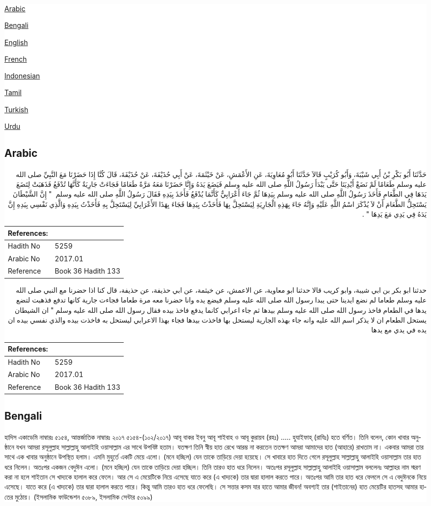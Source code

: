 [Arabic](#arabic)

[Bengali](#bengali)

[English](#english)

[French](#french)

[Indonesian](#indonesian)

[Tamil](#tamil)

[Turkish](#turkish)

[Urdu](#urdu)

## Arabic


<div dir="rtl" lang="ar" style={{fontSize:'larger',backgroundColor:'#f8f9fa',padding:20}}>
حَدَّثَنَا أَبُو بَكْرِ بْنُ أَبِي شَيْبَةَ، وَأَبُو كُرَيْبٍ قَالاَ حَدَّثَنَا أَبُو مُعَاوِيَةَ، عَنِ الأَعْمَشِ، عَنْ خَيْثَمَةَ، عَنْ أَبِي حُذَيْفَةَ، عَنْ حُذَيْفَةَ، قَالَ كُنَّا إِذَا حَضَرْنَا مَعَ النَّبِيِّ صلى الله عليه وسلم طَعَامًا لَمْ نَضَعْ أَيْدِيَنَا حَتَّى يَبْدَأَ رَسُولُ اللَّهِ صلى الله عليه وسلم فَيَضَعَ يَدَهُ وَإِنَّا حَضَرْنَا مَعَهُ مَرَّةً طَعَامًا فَجَاءَتْ جَارِيَةٌ كَأَنَّهَا تُدْفَعُ فَذَهَبَتْ لِتَضَعَ يَدَهَا فِي الطَّعَامِ فَأَخَذَ رَسُولُ اللَّهِ صلى الله عليه وسلم بِيَدِهَا ثُمَّ جَاءَ أَعْرَابِيٌّ كَأَنَّمَا يُدْفَعُ فَأَخَذَ بِيَدِهِ فَقَالَ رَسُولُ اللَّهِ صلى الله عليه وسلم ‏ "‏ إِنَّ الشَّيْطَانَ يَسْتَحِلُّ الطَّعَامَ أَنْ لاَ يُذْكَرَ اسْمُ اللَّهِ عَلَيْهِ وَإِنَّهُ جَاءَ بِهَذِهِ الْجَارِيَةِ لِيَسْتَحِلَّ بِهَا فَأَخَذْتُ بِيَدِهَا فَجَاءَ بِهَذَا الأَعْرَابِيِّ لِيَسْتَحِلَّ بِهِ فَأَخَذْتُ بِيَدِهِ وَالَّذِي نَفْسِي بِيَدِهِ إِنَّ يَدَهُ فِي يَدِي مَعَ يَدِهَا ‏"‏ ‏.‏
</div>
<div style={{backgroundColor:'#f8f9fa',padding:20, marginBottom: 10}}><table> <thead> <tr> <th>References:</th> <th></th> </tr> </thead> <tbody><tr><td>Hadith No</td><td>5259</td></tr><tr><td>Arabic No</td><td>2017.01</td></tr><tr><td>Reference</td><td>Book 36 Hadith 133</td></tr></tbody></table></div>


<div dir="rtl" lang="ar" style={{fontSize:'larger',backgroundColor:'#f8f9fa',padding:20}}>
حدثنا ابو بكر بن ابي شيبة، وابو كريب قالا حدثنا ابو معاوية، عن الاعمش، عن خيثمة، عن ابي حذيفة، عن حذيفة، قال كنا اذا حضرنا مع النبي صلى الله عليه وسلم طعاما لم نضع ايدينا حتى يبدا رسول الله صلى الله عليه وسلم فيضع يده وانا حضرنا معه مرة طعاما فجاءت جارية كانها تدفع فذهبت لتضع يدها في الطعام فاخذ رسول الله صلى الله عليه وسلم بيدها ثم جاء اعرابي كانما يدفع فاخذ بيده فقال رسول الله صلى الله عليه وسلم " ان الشيطان يستحل الطعام ان لا يذكر اسم الله عليه وانه جاء بهذه الجارية ليستحل بها فاخذت بيدها فجاء بهذا الاعرابي ليستحل به فاخذت بيده والذي نفسي بيده ان يده في يدي مع يدها
</div>
<div style={{backgroundColor:'#f8f9fa',padding:20, marginBottom: 10}}><table> <thead> <tr> <th>References:</th> <th></th> </tr> </thead> <tbody><tr><td>Hadith No</td><td>5259</td></tr><tr><td>Arabic No</td><td>2017.01</td></tr><tr><td>Reference</td><td>Book 36 Hadith 133</td></tr></tbody></table></div>

## Bengali


<div dir="ltr" lang="bn" style={{fontSize:'larger',backgroundColor:'#f8f9fa',padding:20}}>
হাদিস একাডেমি নাম্বারঃ ৫১৫৪, আন্তর্জাতিক নাম্বারঃ ২০১৭ ৫১৫৪-(১০২/২০১৭) আবূ বাকর ইবনু আবূ শাইবাহ ও আবূ কুরায়ব (রহঃ) ..... হুযাইফাহ্ (রাযিঃ) হতে বর্ণিত। তিনি বলেন, কোন খাবার অনুষ্ঠানে যখন আমরা রসূলুল্লাহ সাল্লাল্লাহু আলাইহি ওয়াসাল্লাম এর সাথে উপবিষ্ট হতাম। যতক্ষণ তিনি স্বীয় হাত রেখে আরম্ভ না করতেন ততক্ষণ আমরা আমাদের হাত (আহারে) রাখতাম না। একবার আমরা তার সাথে এক খাবার অনুষ্ঠানে উপস্থিত হলাম। এমনি মুহুর্তে একটি মেয়ে এলো। (মনে হচ্ছিল) যেন তাকে তাড়িয়ে দেয়া হয়েছে। সে খাবারে হাত দিতে গেলে রসূলুল্লাহ সাল্লাল্লাহু আলাইহি ওয়াসাল্লাম তার হাত ধরে নিলেন। অতঃপর একজন বেদুঈন এলো। (মনে হচ্ছিল) যেন তাকে তাড়িয়ে দেয়া হচ্ছিল। তিনি তারও হাত ধরে নিলেন। অতঃপর রসূলুল্লাহ সাল্লাল্লাহু আলাইহি ওয়াসাল্লাম বললেনঃ আল্লাহর নাম স্মরণ করা না হলে শাইতান সে খাদ্যকে হালাল করে ফেলে। আর সে এ মেয়েটিকে নিয়ে এসেছে যাতে করে (এ খাদ্যকে) তার দ্বারা হালাল করতে পারে। অতঃপর আমি তার হাত ধরে ফেললে সে এ বেদুঈনকে নিয়ে এসেছে। যাতে করে (এ খাদ্যকে) তার দ্বারা হালাল করতে পারে। কিন্তু আমি তারও হাত ধরে ফেলেছি। সে সত্তার কসম যার হাতে আমার জীবন! অবশ্যই তার (শাইতানের) হাত মেয়েটির হাতসহ আমার হাতের মুঠোয়। (ইসলামিক ফাউন্ডেশন ৫০৮৯, ইসলামিক সেন্টার ৫০৯৯)
</div>